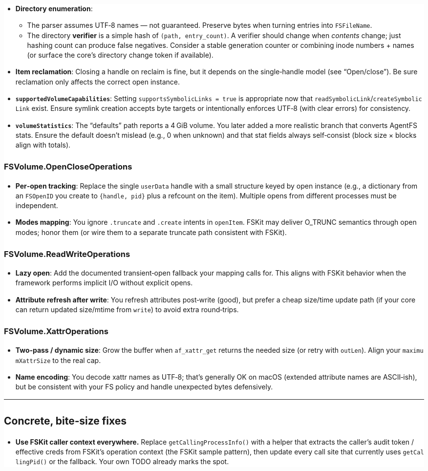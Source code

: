 * **Directory enumeration**:

  * The parser assumes UTF‑8 names — not guaranteed. Preserve bytes when turning entries into `FSFileName`. 
  * The directory **verifier** is a simple hash of `(path, entry_count)`. A verifier should change when *contents* change; just hashing count can produce false negatives. Consider a stable generation counter or combining inode numbers + names (or surface the core’s directory change token if available). 

* **Item reclamation**: Closing a handle on reclaim is fine, but it depends on the single‑handle model (see “Open/close”). Be sure reclamation only affects the correct open instance. 

* **`supportedVolumeCapabilities`**: Setting `supportsSymbolicLinks = true` is appropriate now that `readSymbolicLink`/`createSymbolicLink` exist. Ensure symlink creation accepts byte targets or intentionally enforces UTF‑8 (with clear errors) for consistency. 

* **`volumeStatistics`**: The “defaults” path reports a 4 GiB volume. You later added a more realistic branch that converts AgentFS stats. Ensure the default doesn’t mislead (e.g., 0 when unknown) and that stat fields always self‑consist (block size × blocks align with totals).  

### FSVolume.OpenCloseOperations

* **Per‑open tracking**: Replace the single `userData` handle with a small structure keyed by open instance (e.g., a dictionary from an `FSOpenID` you create to `{handle, pid}` plus a refcount on the item). Multiple opens from different processes must be independent. 

* **Modes mapping**: You ignore `.truncate` and `.create` intents in `openItem`. FSKit may deliver O_TRUNC semantics through open modes; honor them (or wire them to a separate truncate path consistent with FSKit). 

### FSVolume.ReadWriteOperations

* **Lazy open**: Add the documented transient‑open fallback your mapping calls for. This aligns with FSKit behavior when the framework performs implicit I/O without explicit opens. 

* **Attribute refresh after write**: You refresh attributes post‑write (good), but prefer a cheap size/time update path (if your core can return updated size/mtime from `write`) to avoid extra round‑trips. 

### FSVolume.XattrOperations

* **Two‑pass / dynamic size**: Grow the buffer when `af_xattr_get` returns the needed size (or retry with `outLen`). Align your `maximumXattrSize` to the real cap.  

* **Name encoding**: You decode xattr names as UTF‑8; that’s generally OK on macOS (extended attribute names are ASCII‑ish), but be consistent with your FS policy and handle unexpected bytes defensively. 

---

## Concrete, bite‑size fixes

* **Use FSKit caller context everywhere.** Replace `getCallingProcessInfo()` with a helper that extracts the caller’s audit token / effective creds from FSKit’s operation context (the FSKit sample pattern), then update every call site that currently uses `getCallingPid()` or the fallback. Your own TODO already marks the spot. 
